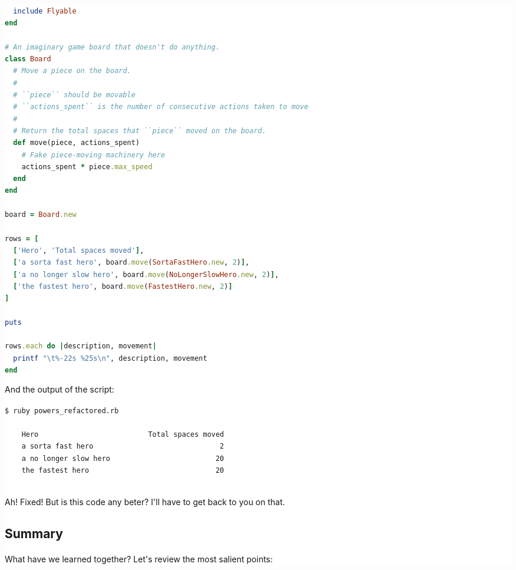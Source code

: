 ```ruby
  include Flyable
end

# An imaginary game board that doesn't do anything.
class Board
  # Move a piece on the board.
  #
  # ``piece`` should be movable
  # ``actions_spent`` is the number of consecutive actions taken to move
  #
  # Return the total spaces that ``piece`` moved on the board.
  def move(piece, actions_spent)
    # Fake piece-moving machinery here
    actions_spent * piece.max_speed
  end
end

board = Board.new

rows = [
  ['Hero', 'Total spaces moved'],
  ['a sorta fast hero', board.move(SortaFastHero.new, 2)],
  ['a no longer slow hero', board.move(NoLongerSlowHero.new, 2)],
  ['the fastest hero', board.move(FastestHero.new, 2)]
]

puts

rows.each do |description, movement|
  printf "\t%-22s %25s\n", description, movement
end

```

And the output of the script:

~~~ 
$ ruby powers_refactored.rb

    Hero                          Total spaces moved
    a sorta fast hero                              2
    a no longer slow hero                         20
    the fastest hero                              20


~~~

Ah! Fixed! But is this code any beter? I'll have to get back to you on that.

## Summary

What have we learned together? Let's review the most salient points:


[^1]: [The Hitchhiker's Guide to Python: Reading Great Code](https://books.google.com/books?id=4yXtDAAAQBAJ&pg=PT218&lpg=PT218&dq=python+naming+convention+for+mixins&source=bl&ots=Xv3JZk7aUL&sig=cd9l0orKQYwlJlOgZniTofLp2eI&hl=en&sa=X&ved=0ahUKEwjLzrfNjKzYAhUS3GMKHakaBbEQ6AEIbjAK#v=onepage&q&f=false)
[^2]: [The Python 2.3 Method Resolution Order](https://www.python.org/download/releases/2.3/mro/). Python 3 always uses "new-style" classes, so this approach, using the  C3 Method Resolution Order, is the same.
[^3]: [The Hitchhiker's Guide to Python: Common Gotchas](http://docs.python-guide.org/en/latest/writing/gotchas/#mutable-default-arguments)
[^4]: [Class: Module](https://ruby-doc.org/core-2.4.0/Module.html)
[^5]: [Using Mix-ins with Python](http://www.linuxjournal.com/node/4540/)
[^6]: [Flavors: A non-hierarchical approach to object-oriented programming](http://www.softwarepreservation.org/projects/LISP/MIT/nnnfla1-20040122.pdf)